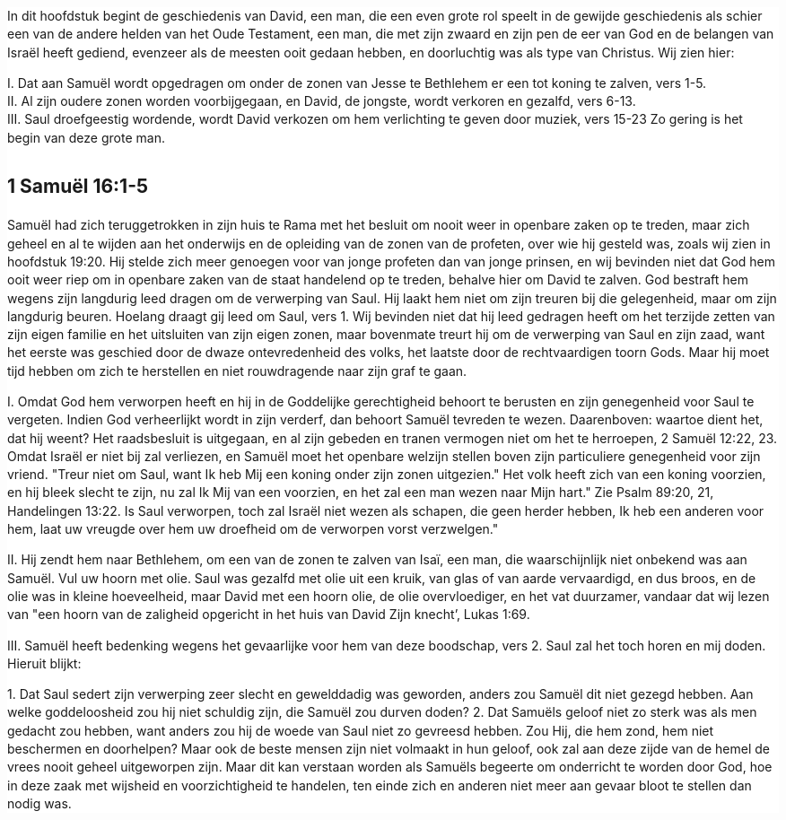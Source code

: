 In dit hoofdstuk begint de geschiedenis van David, een man, die een even grote rol speelt in de gewijde geschiedenis als schier een van de andere helden van het Oude Testament, een man, die met zijn zwaard en zijn pen de eer van God en de belangen van Israël heeft gediend, evenzeer als de meesten ooit gedaan hebben, en doorluchtig was als type van Christus. Wij zien hier: 

I. Dat aan Samuël wordt opgedragen om onder de zonen van Jesse te Bethlehem er een tot koning te zalven, vers 1-5.  
II. Al zijn oudere zonen worden voorbijgegaan, en David, de jongste, wordt verkoren en gezalfd, vers 6-13.  
III. Saul droefgeestig wordende, wordt David verkozen om hem verlichting te geven door muziek, vers 15-23 Zo gering is het begin van deze grote man.  

## 1 Samuël 16:1-5 

Samuël had zich teruggetrokken in zijn huis te Rama met het besluit om nooit weer in openbare zaken op te treden, maar zich geheel en al te wijden aan het onderwijs en de opleiding van de zonen van de profeten, over wie hij gesteld was, zoals wij zien in hoofdstuk 19:20. Hij stelde zich meer genoegen voor van jonge profeten dan van jonge prinsen, en wij bevinden niet dat God hem ooit weer riep om in openbare zaken van de staat handelend op te treden, behalve hier om David te zalven. God bestraft hem wegens zijn langdurig leed dragen om de verwerping van Saul. Hij laakt hem niet om zijn treuren bij die gelegenheid, maar om zijn langdurig beuren. Hoelang draagt gij leed om Saul, vers 1. Wij bevinden niet dat hij leed gedragen heeft om het terzijde zetten van zijn eigen familie en het uitsluiten van zijn eigen zonen, maar bovenmate treurt hij om de verwerping van Saul en zijn zaad, want het eerste was geschied door de dwaze ontevredenheid des volks, het laatste door de rechtvaardigen toorn Gods. Maar hij moet tijd hebben om zich te herstellen en niet rouwdragende naar zijn graf te gaan. 

I. Omdat God hem verworpen heeft en hij in de Goddelijke gerechtigheid behoort te berusten en zijn genegenheid voor Saul te vergeten. Indien God verheerlijkt wordt in zijn verderf, dan behoort Samuël tevreden te wezen. Daarenboven: waartoe dient het, dat hij weent? Het raadsbesluit is uitgegaan, en al zijn gebeden en tranen vermogen niet om het te herroepen, 2 Samuël 12:22, 23. Omdat Israël er niet bij zal verliezen, en Samuël moet het openbare welzijn stellen boven zijn particuliere genegenheid voor zijn vriend. "Treur niet om Saul, want Ik heb Mij een koning onder zijn zonen uitgezien." Het volk heeft zich van een koning voorzien, en hij bleek slecht te zijn, nu zal Ik Mij van een voorzien, en het zal een man wezen naar Mijn hart." Zie Psalm 89:20, 21, Handelingen 13:22. Is Saul verworpen, toch zal Israël niet wezen als schapen, die geen herder hebben, Ik heb een anderen voor hem, laat uw vreugde over hem uw droefheid om de verworpen vorst verzwelgen."

II. Hij zendt hem naar Bethlehem, om een van de zonen te zalven van Isaï, een man, die waarschijnlijk niet onbekend was aan Samuël. Vul uw hoorn met olie. Saul was gezalfd met olie uit een kruik, van glas of van aarde vervaardigd, en dus broos, en de olie was in kleine hoeveelheid, maar David met een hoorn olie, de olie overvloediger, en het vat duurzamer, vandaar dat wij lezen van "een hoorn van de zaligheid opgericht in het huis van David Zijn knecht’, Lukas 1:69.

III. Samuël heeft bedenking wegens het gevaarlijke voor hem van deze boodschap, vers 2. Saul zal het toch horen en mij doden. Hieruit blijkt:

1\. Dat Saul sedert zijn verwerping zeer slecht en gewelddadig was geworden, anders zou Samuël dit niet gezegd hebben. Aan welke goddeloosheid zou hij niet schuldig zijn, die Samuël zou durven doden? 
2\. Dat Samuëls geloof niet zo sterk was als men gedacht zou hebben, want anders zou hij de woede van Saul niet zo gevreesd hebben. Zou Hij, die hem zond, hem niet beschermen en doorhelpen? Maar ook de beste mensen zijn niet volmaakt in hun geloof, ook zal aan deze zijde van de hemel de vrees nooit geheel uitgeworpen zijn. Maar dit kan verstaan worden als Samuëls begeerte om onderricht te worden door God, hoe in deze zaak met wijsheid en voorzichtigheid te handelen, ten einde zich en anderen niet meer aan gevaar bloot te stellen dan nodig was.
